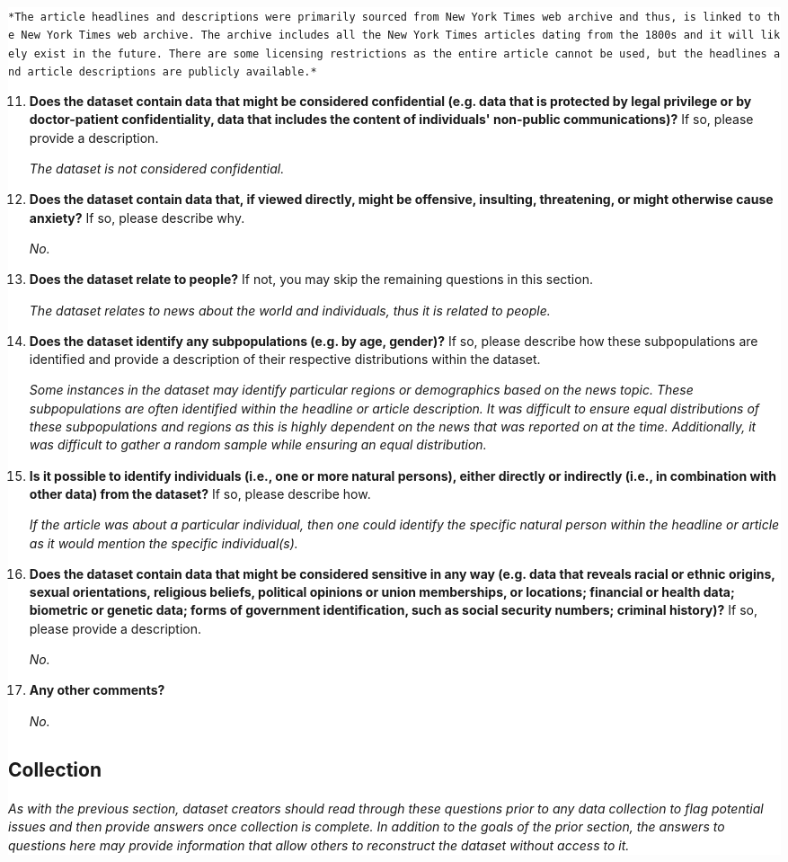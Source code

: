 	*The article headlines and descriptions were primarily sourced from New York Times web archive and thus, is linked to the New York Times web archive. The archive includes all the New York Times articles dating from the 1800s and it will likely exist in the future. There are some licensing restrictions as the entire article cannot be used, but the headlines and article descriptions are publicly available.*

11. **Does the dataset contain data that might be considered confidential (e.g. data that is protected by legal privilege or by doctor-patient confidentiality, data that includes the content of individuals' non-public communications)?** If so, please provide a description.

	*The dataset is not considered confidential.*

12. **Does the dataset contain data that, if viewed directly, might be offensive, insulting, threatening, or might otherwise cause anxiety?** If so, please describe why.

	*No.*

13. **Does the dataset relate to people?** If not, you may skip the remaining questions in this section.

	*The dataset relates to news about the world and individuals, thus it is related to people.*

14. **Does the dataset identify any subpopulations (e.g. by age, gender)?** If so, please describe how these subpopulations are identified and provide a description of their respective distributions within the dataset.

	*Some instances in the dataset may identify particular regions or demographics based on the news topic. These subpopulations are often identified within the headline or article description. It was difficult to ensure equal distributions of these subpopulations and regions as this is highly dependent on the news that was reported on at the time. Additionally, it was difficult to gather a random sample while ensuring an equal distribution.*

15. **Is it possible to identify individuals (i.e., one or more natural persons), either directly or indirectly (i.e., in combination with other data) from the dataset?** If so, please describe how.

	*If the article was about a particular individual, then one could identify the specific natural person within the headline or article as it would mention the specific individual(s).*

16. **Does the dataset contain data that might be considered sensitive in any way (e.g. data that reveals racial or ethnic origins, sexual orientations, religious beliefs, political opinions or union memberships, or locations; financial or health data; biometric or genetic data; forms of government identification, such as social security numbers; criminal history)?** If so, please provide a description.

	*No.*

17. **Any other comments?**

	*No.*


## Collection

*As with the previous section, dataset creators should read through these questions prior to any data collection to flag potential issues and then provide answers once collection is complete. In addition to the goals of the prior section, the answers to questions here may provide information that allow others to reconstruct the dataset without access to it.*

